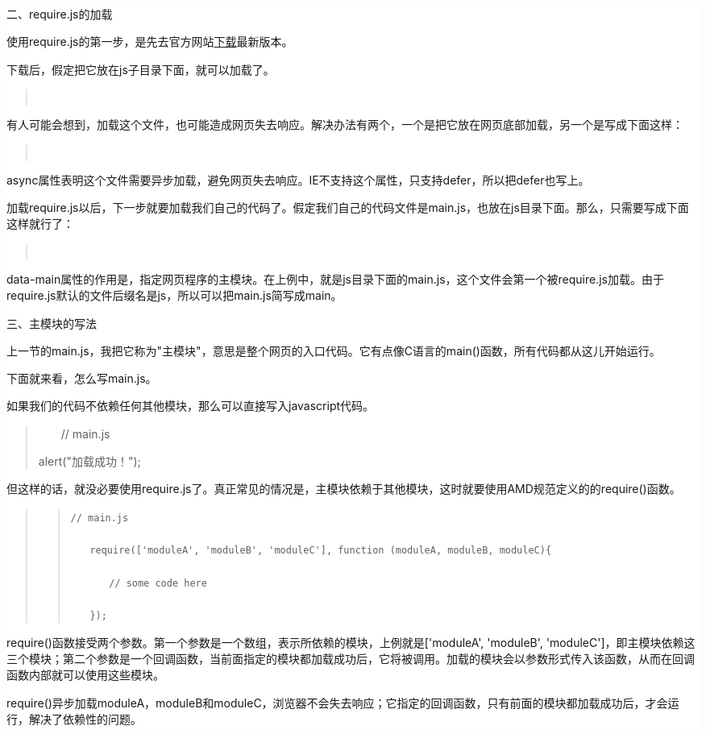 
二、require.js的加载

使用require.js的第一步，是先去官方网站[下载](http://requirejs.org/docs/download.html)最新版本。

下载后，假定把它放在js子目录下面，就可以加载了。


<blockquote>　　<script src="js/require.js"></script></blockquote>


有人可能会想到，加载这个文件，也可能造成网页失去响应。解决办法有两个，一个是把它放在网页底部加载，另一个是写成下面这样：


<blockquote>　　<script src="js/require.js" defer async="true" ></script></blockquote>


async属性表明这个文件需要异步加载，避免网页失去响应。IE不支持这个属性，只支持defer，所以把defer也写上。

加载require.js以后，下一步就要加载我们自己的代码了。假定我们自己的代码文件是main.js，也放在js目录下面。那么，只需要写成下面这样就行了：


<blockquote>　　<script src="js/require.js" data-main="js/main"></script></blockquote>


data-main属性的作用是，指定网页程序的主模块。在上例中，就是js目录下面的main.js，这个文件会第一个被require.js加载。由于require.js默认的文件后缀名是js，所以可以把main.js简写成main。

三、主模块的写法

上一节的main.js，我把它称为"主模块"，意思是整个网页的入口代码。它有点像C语言的main()函数，所有代码都从这儿开始运行。

下面就来看，怎么写main.js。

如果我们的代码不依赖任何其他模块，那么可以直接写入javascript代码。


<blockquote>　　// main.js

alert("加载成功！");</blockquote>


但这样的话，就没必要使用require.js了。真正常见的情况是，主模块依赖于其他模块，这时就要使用AMD规范定义的的require()函数。


<blockquote>

>     
>     // main.js
>     
>     　　require(['moduleA', 'moduleB', 'moduleC'], function (moduleA, moduleB, moduleC){
>     
>     　　　　// some code here
>     
>     　　});
> 
> 
</blockquote>


require()函数接受两个参数。第一个参数是一个数组，表示所依赖的模块，上例就是['moduleA', 'moduleB', 'moduleC']，即主模块依赖这三个模块；第二个参数是一个回调函数，当前面指定的模块都加载成功后，它将被调用。加载的模块会以参数形式传入该函数，从而在回调函数内部就可以使用这些模块。

require()异步加载moduleA，moduleB和moduleC，浏览器不会失去响应；它指定的回调函数，只有前面的模块都加载成功后，才会运行，解决了依赖性的问题。
